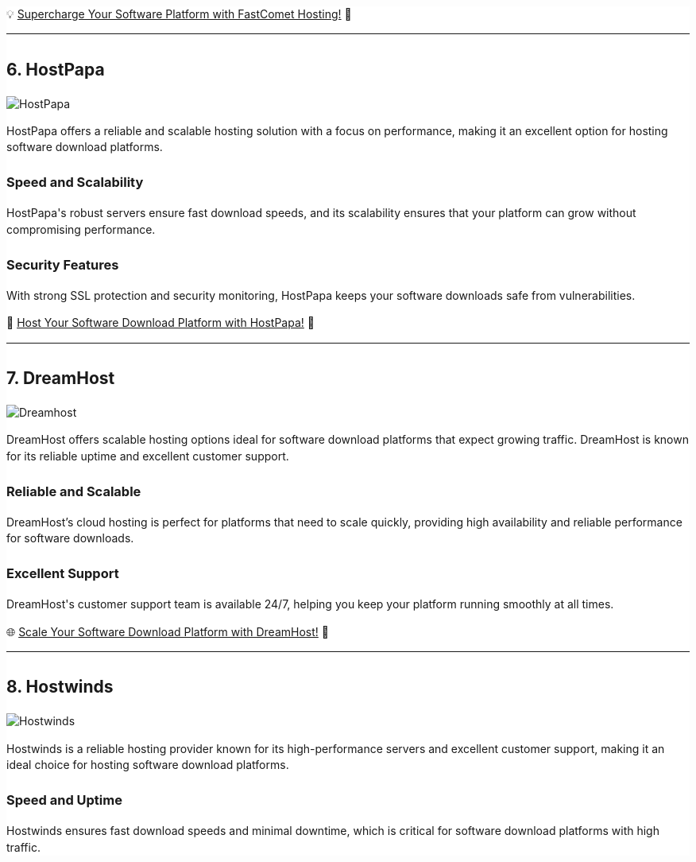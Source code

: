 💡 [Supercharge Your Software Platform with FastComet Hosting!](https://snipitx.com/fastcomet-jy) 🌟

---

## 6. HostPapa

![HostPapa](https://i.imgur.com/ouDTkvl.jpeg "HostPapa Hosting")

HostPapa offers a reliable and scalable hosting solution with a focus on performance, making it an excellent option for hosting software download platforms.

### Speed and Scalability
HostPapa's robust servers ensure fast download speeds, and its scalability ensures that your platform can grow without compromising performance.

### Security Features
With strong SSL protection and security monitoring, HostPapa keeps your software downloads safe from vulnerabilities.

🚀 [Host Your Software Download Platform with HostPapa!](https://snipitx.com/hostpapa-jy) 💼

---

## 7. DreamHost

![Dreamhost](https://i.imgur.com/rXIg8ip.jpeg "Dreamhost Hosting")

DreamHost offers scalable hosting options ideal for software download platforms that expect growing traffic. DreamHost is known for its reliable uptime and excellent customer support.

### Reliable and Scalable
DreamHost’s cloud hosting is perfect for platforms that need to scale quickly, providing high availability and reliable performance for software downloads.

### Excellent Support
DreamHost's customer support team is available 24/7, helping you keep your platform running smoothly at all times.

🌐 [Scale Your Software Download Platform with DreamHost!](https://snipitx.com/dreamhost-jy) 🚀

---

## 8. Hostwinds

![Hostwinds](https://i.imgur.com/53aSNXx.jpeg "Hostwinds Hosting")

Hostwinds is a reliable hosting provider known for its high-performance servers and excellent customer support, making it an ideal choice for hosting software download platforms.

### Speed and Uptime
Hostwinds ensures fast download speeds and minimal downtime, which is critical for software download platforms with high traffic.
